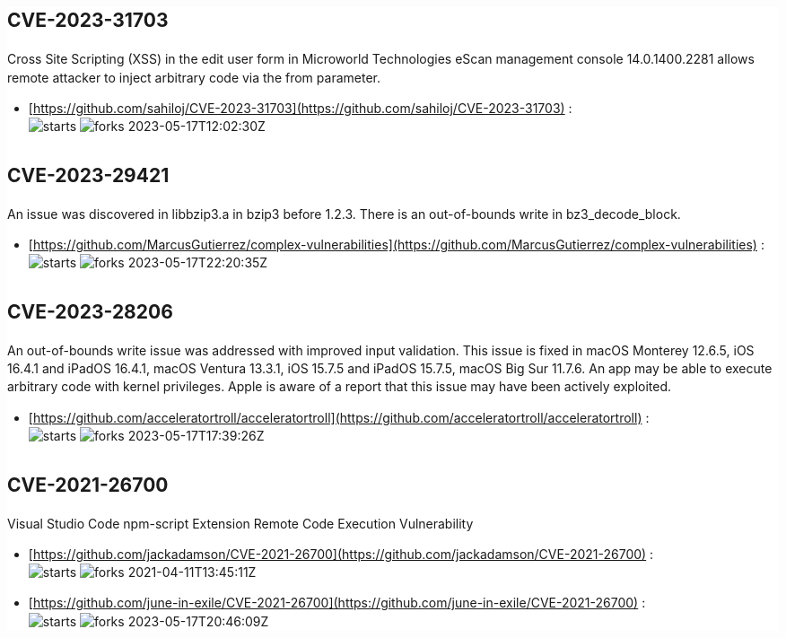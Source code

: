 ## CVE-2023-31703
 Cross Site Scripting (XSS) in the edit user form in Microworld Technologies eScan management console 14.0.1400.2281 allows remote attacker to inject arbitrary code via the from parameter.

- [https://github.com/sahiloj/CVE-2023-31703](https://github.com/sahiloj/CVE-2023-31703) :  
![starts](https://img.shields.io/github/stars/sahiloj/CVE-2023-31703.svg) 
![forks](https://img.shields.io/github/forks/sahiloj/CVE-2023-31703.svg) 
2023-05-17T12:02:30Z

## CVE-2023-29421
 An issue was discovered in libbzip3.a in bzip3 before 1.2.3. There is an out-of-bounds write in bz3_decode_block.

- [https://github.com/MarcusGutierrez/complex-vulnerabilities](https://github.com/MarcusGutierrez/complex-vulnerabilities) :  
![starts](https://img.shields.io/github/stars/MarcusGutierrez/complex-vulnerabilities.svg) 
![forks](https://img.shields.io/github/forks/MarcusGutierrez/complex-vulnerabilities.svg) 
2023-05-17T22:20:35Z

## CVE-2023-28206
 An out-of-bounds write issue was addressed with improved input validation. This issue is fixed in macOS Monterey 12.6.5, iOS 16.4.1 and iPadOS 16.4.1, macOS Ventura 13.3.1, iOS 15.7.5 and iPadOS 15.7.5, macOS Big Sur 11.7.6. An app may be able to execute arbitrary code with kernel privileges. Apple is aware of a report that this issue may have been actively exploited.

- [https://github.com/acceleratortroll/acceleratortroll](https://github.com/acceleratortroll/acceleratortroll) :  
![starts](https://img.shields.io/github/stars/acceleratortroll/acceleratortroll.svg) 
![forks](https://img.shields.io/github/forks/acceleratortroll/acceleratortroll.svg) 
2023-05-17T17:39:26Z

## CVE-2021-26700
 Visual Studio Code npm-script Extension Remote Code Execution Vulnerability

- [https://github.com/jackadamson/CVE-2021-26700](https://github.com/jackadamson/CVE-2021-26700) :  
![starts](https://img.shields.io/github/stars/jackadamson/CVE-2021-26700.svg) 
![forks](https://img.shields.io/github/forks/jackadamson/CVE-2021-26700.svg) 
2021-04-11T13:45:11Z

- [https://github.com/june-in-exile/CVE-2021-26700](https://github.com/june-in-exile/CVE-2021-26700) :  
![starts](https://img.shields.io/github/stars/june-in-exile/CVE-2021-26700.svg) 
![forks](https://img.shields.io/github/forks/june-in-exile/CVE-2021-26700.svg) 
2023-05-17T20:46:09Z
